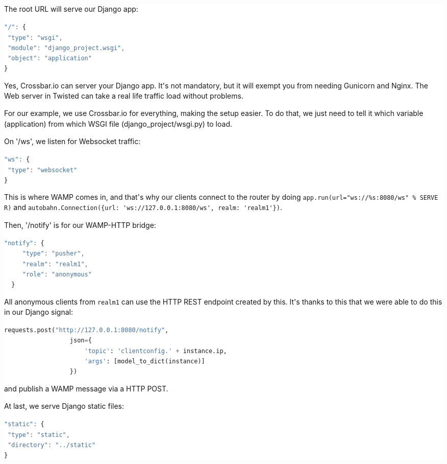 The root URL will serve our Django app:

```javascript
"/": {
 "type": "wsgi",
 "module": "django_project.wsgi",
 "object": "application"
}
```

Yes, Crossbar.io can server your Django app. It's not mandatory, but it will exempt you from needing Gunicorn and Nginx. The Web server in Twisted can take a real life traffic load without problems.

For our example, we use Crossbar.io for everything, making the setup easier. To do that, we just need to tell it which variable (application) from which WSGI file (django_project/wsgi.py) to load.

On '/ws', we listen for Websocket traffic:

```javascript
"ws": {
 "type": "websocket"
}
```

This is where WAMP comes in, and that's why our clients connect to the router by doing `app.run(url="ws://%s:8080/ws" % SERVER)` and `autobahn.Connection({url: 'ws://127.0.0.1:8080/ws', realm: 'realm1'})`.

Then, '/notify' is for our WAMP-HTTP bridge:

```javascript
"notify": {
     "type": "pusher",
     "realm": "realm1",
     "role": "anonymous"
  }
```

All anonymous clients from `realm1` can use the HTTP REST endpoint created by this. It's thanks to this that we were able to do this in our Django signal:

```python
requests.post("http://127.0.0.1:8080/notify",
                  json={
                      'topic': 'clientconfig.' + instance.ip,
                      'args': [model_to_dict(instance)]
                  })
```

and publish a WAMP message via a HTTP POST.

At last, we serve Django static files:

```javascript
"static": {
 "type": "static",
 "directory": "../static"
}
```
